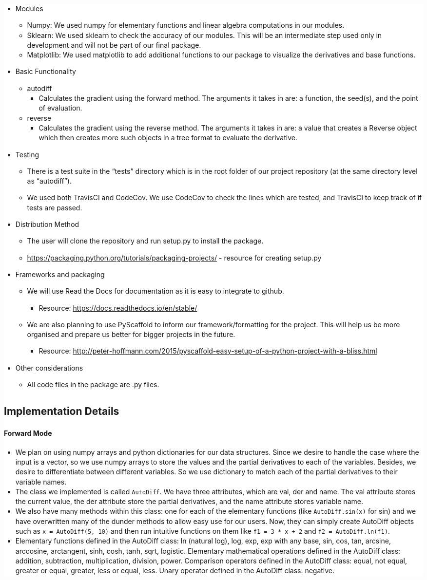 * Modules
  * Numpy: We used numpy for elementary functions and linear algebra computations in our modules.
  * Sklearn: We used sklearn to check the accuracy of our modules. This will be an intermediate step used only in development and will not be part of our final package.
  * Matplotlib: We used matplotlib to add additional functions to our package to visualize the derivatives and base functions.


* Basic Functionality
  * autodiff
    * Calculates the gradient using the forward method. The arguments it takes in are: a function, the seed(s), and the point of evaluation.
  * reverse
    * Calculates the gradient using the reverse method. The arguments it takes in are: a value that creates a Reverse object which then creates more such objects in a tree format to evaluate the derivative.

* Testing

  * There is a test suite in the “tests” directory which is in the root folder of our project repository (at the same directory level as “autodiff”).

  * We used both TravisCI and CodeCov. We use CodeCov to check the lines which are tested, and TravisCI to keep track of if tests are passed.



* Distribution Method

  * The user will clone the repository and run setup.py to install the package.

  * https://packaging.python.org/tutorials/packaging-projects/ - resource for creating setup.py



* Frameworks and packaging

  * We will use Read the Docs for documentation as it is easy to integrate to github.

    * Resource: https://docs.readthedocs.io/en/stable/

  * We are also planning to use PyScaffold to inform our framework/formatting for the project. This will help us be more organised and prepare us better for bigger projects in the future.

    * Resource: http://peter-hoffmann.com/2015/pyscaffold-easy-setup-of-a-python-project-with-a-bliss.html



* Other considerations

  * All code files in the package are .py files.


## Implementation Details

#### Forward Mode
  * We plan on using numpy arrays and python dictionaries for our data structures. Since we desire to handle the case where the input is a vector, so we use numpy arrays to store the values and the partial derivatives to each of the variables. Besides, we desire to differentiate between different variables. So we use dictionary to match each of the partial derivatives to their variable names. 
  * The class we implemented is called `AutoDiff`. We have three attributes, which are val, der and name. The val attribute stores the current value, the der attribute store the partial derivatives, and the name attribute stores variable name.
  * We also have many methods within this class: one for each of the elementary functions (like `AutoDiff.sin(x)` for sin) and we have overwritten many of the dunder methods to allow easy use for our users. Now, they can simply create AutoDiff objects such as `x = AutoDiff(5, 10)` and then run intuitive functions on them like `f1 = 3 * x + 2` and `f2 = AutoDiff.ln(f1)`.
  * Elementary functions defined in the AutoDiff class: ln (natural log), log, exp, exp with any base, sin, cos, tan, arcsine, arccosine, arctangent, sinh, cosh, tanh, sqrt, logistic. Elementary mathematical operations defined in the AutoDiff class: addition, subtraction, multiplication, division, power. Comparison operators defined in the AutoDiff class: equal, not equal, greater or equal, greater, less or equal, less. Unary operator defined in the AutoDiff class: negative.